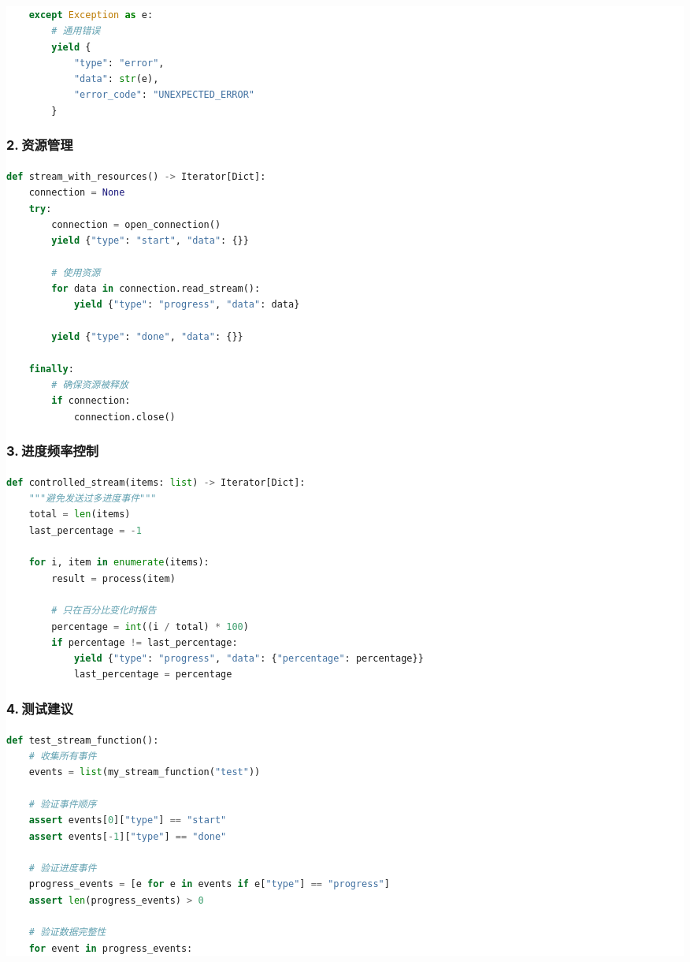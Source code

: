 ```python
    except Exception as e:
        # 通用错误
        yield {
            "type": "error",
            "data": str(e),
            "error_code": "UNEXPECTED_ERROR"
        }
```

### 2. **资源管理**

```python
def stream_with_resources() -> Iterator[Dict]:
    connection = None
    try:
        connection = open_connection()
        yield {"type": "start", "data": {}}

        # 使用资源
        for data in connection.read_stream():
            yield {"type": "progress", "data": data}

        yield {"type": "done", "data": {}}

    finally:
        # 确保资源被释放
        if connection:
            connection.close()
```

### 3. **进度频率控制**

```python
def controlled_stream(items: list) -> Iterator[Dict]:
    """避免发送过多进度事件"""
    total = len(items)
    last_percentage = -1

    for i, item in enumerate(items):
        result = process(item)

        # 只在百分比变化时报告
        percentage = int((i / total) * 100)
        if percentage != last_percentage:
            yield {"type": "progress", "data": {"percentage": percentage}}
            last_percentage = percentage
```

### 4. **测试建议**

```python
def test_stream_function():
    # 收集所有事件
    events = list(my_stream_function("test"))

    # 验证事件顺序
    assert events[0]["type"] == "start"
    assert events[-1]["type"] == "done"

    # 验证进度事件
    progress_events = [e for e in events if e["type"] == "progress"]
    assert len(progress_events) > 0

    # 验证数据完整性
    for event in progress_events:
```